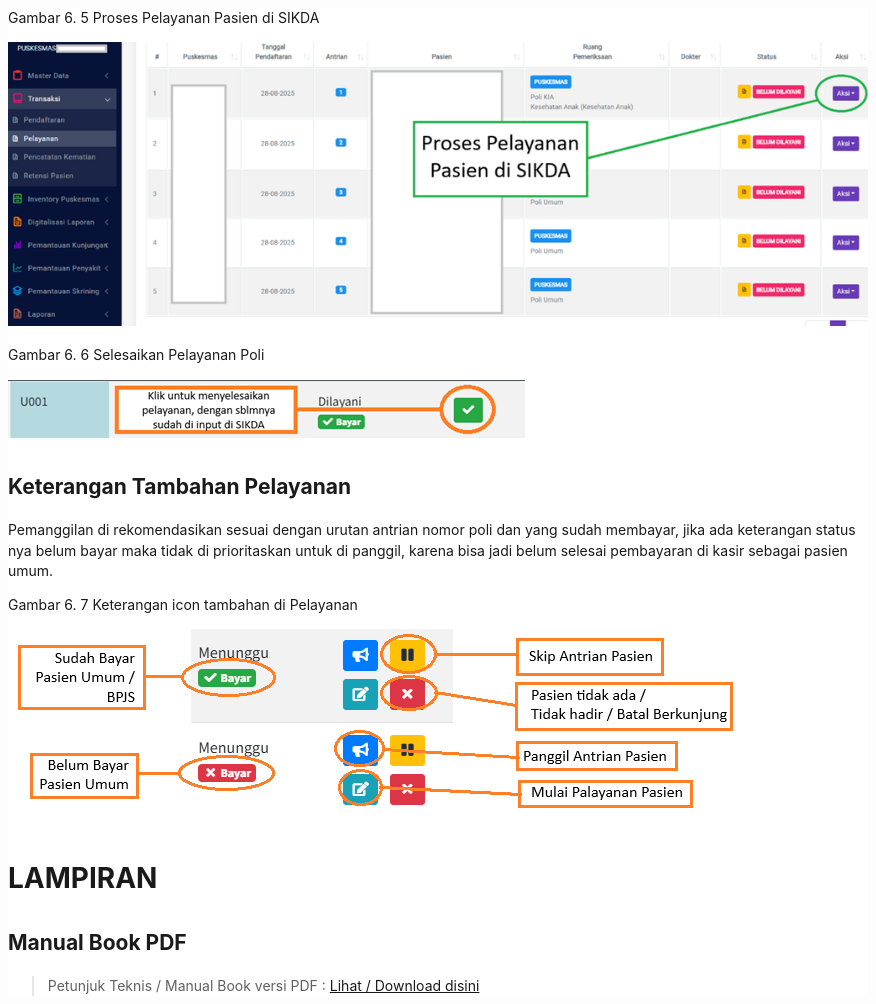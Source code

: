 Gambar 6. 5 Proses Pelayanan Pasien di SIKDA

![](media/6-5-proses-pelayanan-sikda.png)

Gambar 6. 6 Selesaikan Pelayanan Poli

![](media/6-6-selesaikan-poli.png)

## Keterangan Tambahan Pelayanan

Pemanggilan di rekomendasikan sesuai dengan urutan antrian nomor poli dan yang sudah membayar, jika ada keterangan status nya belum bayar maka tidak di prioritaskan untuk di panggil, karena bisa jadi belum selesai pembayaran di kasir sebagai pasien umum.

Gambar 6. 7 Keterangan icon tambahan di Pelayanan

![](media/6-7-icon-pelayanan.png)

# LAMPIRAN

## Manual Book PDF

> Petunjuk Teknis / Manual Book versi PDF : <a href="https://drive.google.com/file/d/1ucNyZfD94ymCCKPHEgbAdJelifDYH-7u/view?usp=sharing" target="_blank">Lihat / Download disini</a>
